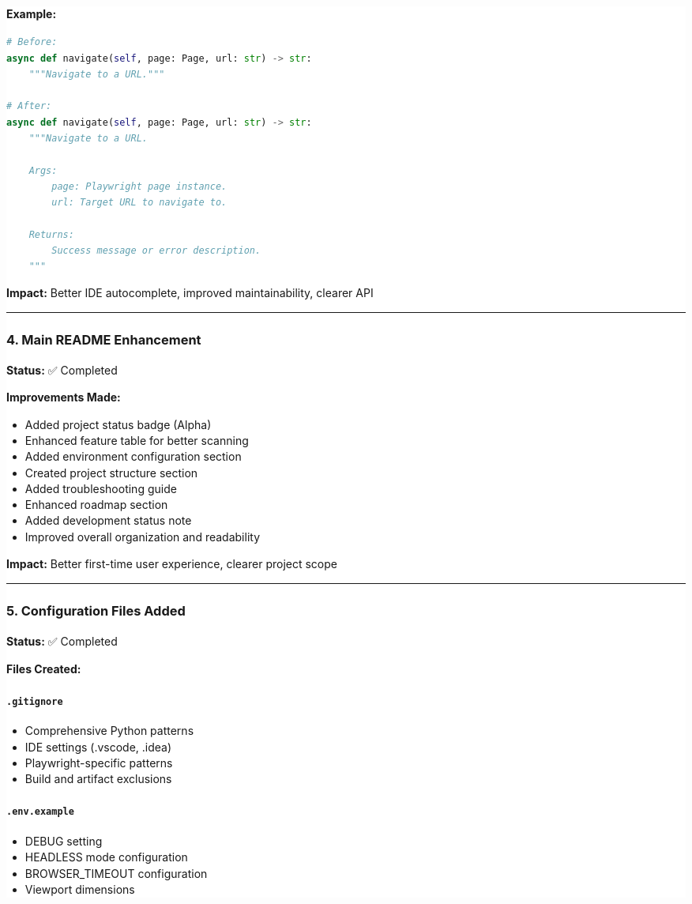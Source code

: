 **Example:**
```python
# Before:
async def navigate(self, page: Page, url: str) -> str:
    """Navigate to a URL."""

# After:
async def navigate(self, page: Page, url: str) -> str:
    """Navigate to a URL.
    
    Args:
        page: Playwright page instance.
        url: Target URL to navigate to.
        
    Returns:
        Success message or error description.
    """
```

**Impact:** Better IDE autocomplete, improved maintainability, clearer API

---

### 4. **Main README Enhancement**
**Status:** ✅ Completed

**Improvements Made:**
- Added project status badge (Alpha)
- Enhanced feature table for better scanning
- Added environment configuration section
- Created project structure section
- Added troubleshooting guide
- Enhanced roadmap section
- Added development status note
- Improved overall organization and readability

**Impact:** Better first-time user experience, clearer project scope

---

### 5. **Configuration Files Added**
**Status:** ✅ Completed

**Files Created:**

#### `.gitignore`
- Comprehensive Python patterns
- IDE settings (.vscode, .idea)
- Playwright-specific patterns
- Build and artifact exclusions

#### `.env.example`
- DEBUG setting
- HEADLESS mode configuration
- BROWSER_TIMEOUT configuration
- Viewport dimensions
